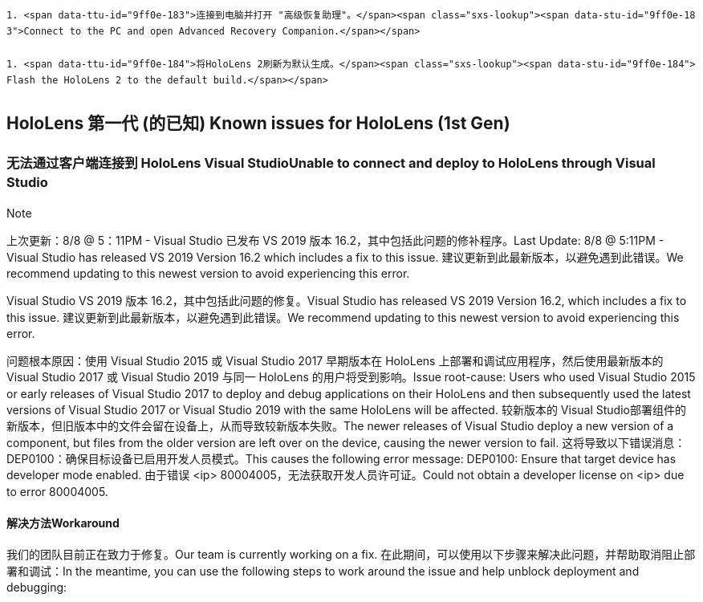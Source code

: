     1. <span data-ttu-id="9ff0e-183">连接到电脑并打开 "高级恢复助理"。</span><span class="sxs-lookup"><span data-stu-id="9ff0e-183">Connect to the PC and open Advanced Recovery Companion.</span></span>
    
    1. <span data-ttu-id="9ff0e-184">将HoloLens 2刷新为默认生成。</span><span class="sxs-lookup"><span data-stu-id="9ff0e-184">Flash the HoloLens 2 to the default build.</span></span>

## <a name="known-issues-for-hololens-1st-gen"></a><span data-ttu-id="9ff0e-185">HoloLens 第一代 (的已知) </span><span class="sxs-lookup"><span data-stu-id="9ff0e-185">Known issues for HoloLens (1st Gen)</span></span>

### <a name="unable-to-connect-and-deploy-to-hololens-through-visual-studio"></a><span data-ttu-id="9ff0e-186">无法通过客户端连接到 HoloLens Visual Studio</span><span class="sxs-lookup"><span data-stu-id="9ff0e-186">Unable to connect and deploy to HoloLens through Visual Studio</span></span>

> [!NOTE]
> <span data-ttu-id="9ff0e-187">上次更新：8/8 @ 5：11PM - Visual Studio 已发布 VS 2019 版本 16.2，其中包括此问题的修补程序。</span><span class="sxs-lookup"><span data-stu-id="9ff0e-187">Last Update: 8/8 @ 5:11PM - Visual Studio has released VS 2019 Version 16.2 which includes a fix to this issue.</span></span> <span data-ttu-id="9ff0e-188">建议更新到此最新版本，以避免遇到此错误。</span><span class="sxs-lookup"><span data-stu-id="9ff0e-188">We recommend updating to this newest version to avoid experiencing this error.</span></span>

<span data-ttu-id="9ff0e-189">Visual Studio VS 2019 版本 16.2，其中包括此问题的修复。</span><span class="sxs-lookup"><span data-stu-id="9ff0e-189">Visual Studio has released VS 2019 Version 16.2, which includes a fix to this issue.</span></span> <span data-ttu-id="9ff0e-190">建议更新到此最新版本，以避免遇到此错误。</span><span class="sxs-lookup"><span data-stu-id="9ff0e-190">We recommend updating to this newest version to avoid experiencing this error.</span></span>

<span data-ttu-id="9ff0e-191">问题根本原因：使用 Visual Studio 2015 或 Visual Studio 2017 早期版本在 HoloLens 上部署和调试应用程序，然后使用最新版本的 Visual Studio 2017 或 Visual Studio 2019 与同一 HoloLens 的用户将受到影响。</span><span class="sxs-lookup"><span data-stu-id="9ff0e-191">Issue root-cause: Users who used Visual Studio 2015 or early releases of Visual Studio 2017 to deploy and debug applications on their HoloLens and then subsequently used the latest versions of Visual Studio 2017 or Visual Studio 2019 with the same HoloLens will be affected.</span></span> <span data-ttu-id="9ff0e-192">较新版本的 Visual Studio部署组件的新版本，但旧版本中的文件会留在设备上，从而导致较新版本失败。</span><span class="sxs-lookup"><span data-stu-id="9ff0e-192">The newer releases of Visual Studio deploy a new version of a component, but files from the older version are left over on the device, causing the newer version to fail.</span></span>  <span data-ttu-id="9ff0e-193">这将导致以下错误消息：DEP0100：确保目标设备已启用开发人员模式。</span><span class="sxs-lookup"><span data-stu-id="9ff0e-193">This causes the following error message: DEP0100: Ensure that target device has developer mode enabled.</span></span> <span data-ttu-id="9ff0e-194">由于错误 \<ip\> 80004005，无法获取开发人员许可证。</span><span class="sxs-lookup"><span data-stu-id="9ff0e-194">Could not obtain a developer license on \<ip\> due to error 80004005.</span></span>

#### <a name="workaround"></a><span data-ttu-id="9ff0e-195">解决方法</span><span class="sxs-lookup"><span data-stu-id="9ff0e-195">Workaround</span></span>

<span data-ttu-id="9ff0e-196">我们的团队目前正在致力于修复。</span><span class="sxs-lookup"><span data-stu-id="9ff0e-196">Our team is currently working on a fix.</span></span> <span data-ttu-id="9ff0e-197">在此期间，可以使用以下步骤来解决此问题，并帮助取消阻止部署和调试：</span><span class="sxs-lookup"><span data-stu-id="9ff0e-197">In the meantime, you can use the following steps to work around the issue and help unblock deployment and debugging:</span></span>  
